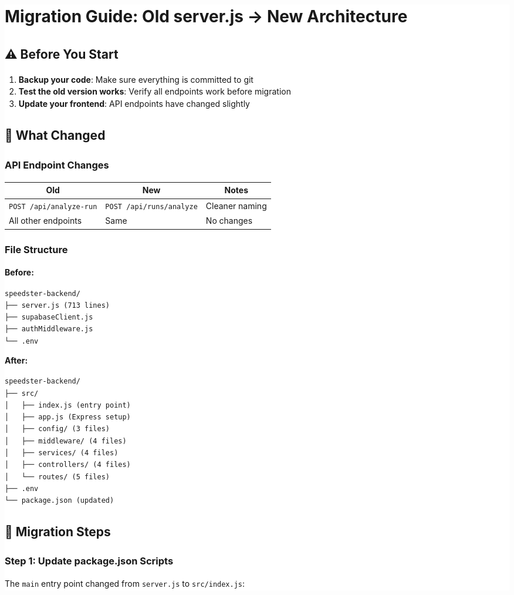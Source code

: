 # Migration Guide: Old server.js → New Architecture

## ⚠️ Before You Start

1. **Backup your code**: Make sure everything is committed to git
2. **Test the old version works**: Verify all endpoints work before migration
3. **Update your frontend**: API endpoints have changed slightly

## 📝 What Changed

### API Endpoint Changes

| Old | New | Notes |
|-----|-----|-------|
| `POST /api/analyze-run` | `POST /api/runs/analyze` | Cleaner naming |
| All other endpoints | Same | No changes |

### File Structure

**Before:**
```
speedster-backend/
├── server.js (713 lines)
├── supabaseClient.js
├── authMiddleware.js
└── .env
```

**After:**
```
speedster-backend/
├── src/
│   ├── index.js (entry point)
│   ├── app.js (Express setup)
│   ├── config/ (3 files)
│   ├── middleware/ (4 files)
│   ├── services/ (4 files)
│   ├── controllers/ (4 files)
│   └── routes/ (5 files)
├── .env
└── package.json (updated)
```

## 🚀 Migration Steps

### Step 1: Update package.json Scripts

The `main` entry point changed from `server.js` to `src/index.js`:
